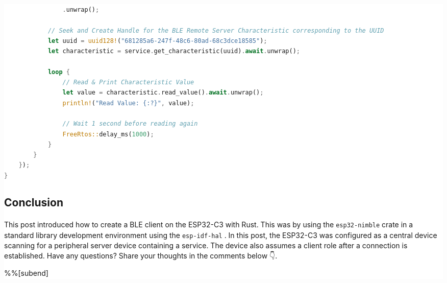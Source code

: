 ```rust
                .unwrap();

            // Seek and Create Handle for the BLE Remote Server Characteristic corresponding to the UUID
            let uuid = uuid128!("681285a6-247f-48c6-80ad-68c3dce18585");
            let characteristic = service.get_characteristic(uuid).await.unwrap();

            loop {
                // Read & Print Characteristic Value
                let value = characteristic.read_value().await.unwrap();
                println!("Read Value: {:?}", value);

                // Wait 1 second before reading again
                FreeRtos::delay_ms(1000);
            }
        }
    });
}
```

## **Conclusion**

This post introduced how to create a BLE client on the ESP32-C3 with Rust. This was by using the `esp32-nimble` crate in a standard library development environment using the `esp-idf-hal` . In this post, the ESP32-C3 was configured as a central device scanning for a peripheral server device containing a service. The device also assumes a client role after a connection is established. Have any questions? Share your thoughts in the comments below 👇.

%%[subend]
